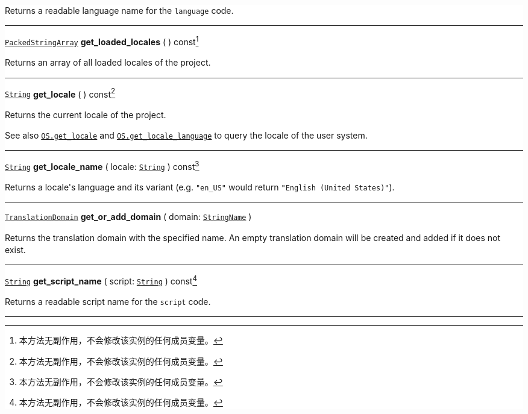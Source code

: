 Returns a readable language name for the `language` code.



---

<div id="_class_translationserver_method_get_loaded_locales"></div>

[`PackedStringArray`](class_packedstringarray.md) **get_loaded_locales** ( ) const[^const]<div id="class_translationserver_method_get_loaded_locales"></div>

Returns an array of all loaded locales of the project.



---

<div id="_class_translationserver_method_get_locale"></div>

[`String`](class_string.md) **get_locale** ( ) const[^const]<div id="class_translationserver_method_get_locale"></div>

Returns the current locale of the project.

See also [`OS.get_locale`](class_os.md#class_os_method_get_locale) and [`OS.get_locale_language`](class_os.md#class_os_method_get_locale_language) to query the locale of the user system.



---

<div id="_class_translationserver_method_get_locale_name"></div>

[`String`](class_string.md) **get_locale_name** ( locale: [`String`](class_string.md) ) const[^const]<div id="class_translationserver_method_get_locale_name"></div>

Returns a locale's language and its variant (e.g. `"en_US"` would return `"English (United States)"`).



---

<div id="_class_translationserver_method_get_or_add_domain"></div>

[`TranslationDomain`](class_translationdomain.md) **get_or_add_domain** ( domain: [`StringName`](class_stringname.md) )<div id="class_translationserver_method_get_or_add_domain"></div>

Returns the translation domain with the specified name. An empty translation domain will be created and added if it does not exist.



---

<div id="_class_translationserver_method_get_script_name"></div>

[`String`](class_string.md) **get_script_name** ( script: [`String`](class_string.md) ) const[^const]<div id="class_translationserver_method_get_script_name"></div>

Returns a readable script name for the `script` code.



---


[^virtual]: 本方法通常需要用户覆盖才能生效。
[^const]: 本方法无副作用，不会修改该实例的任何成员变量。
[^vararg]: 本方法除了能接受在此处描述的参数外，还能够继续接受任意数量的参数。
[^constructor]: 本方法用于构造某个类型。
[^static]: 调用本方法无需实例，可直接使用类名进行调用。
[^operator]: 本方法描述的是使用本类型作为左操作数的有效运算符。
[^bitfield]: 这个值是由下列位标志构成位掩码的整数。
[^void]: 无返回值。